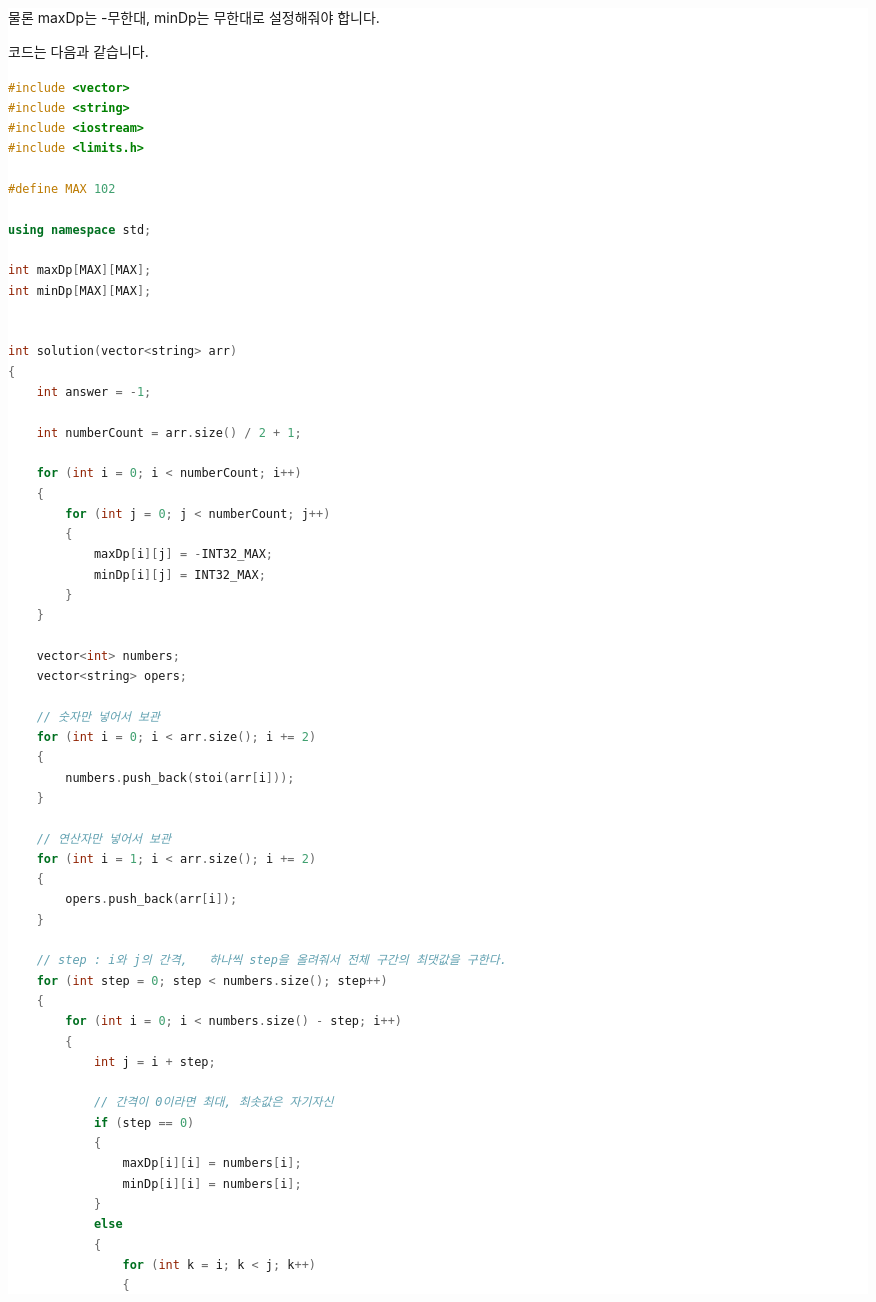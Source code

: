 
물론 maxDp는 -무한대, minDp는 무한대로 설정해줘야 합니다. <br>

코드는 다음과 같습니다. <br>
``` c++
#include <vector>
#include <string>
#include <iostream>
#include <limits.h>

#define MAX 102

using namespace std;

int maxDp[MAX][MAX];
int minDp[MAX][MAX];


int solution(vector<string> arr)
{
    int answer = -1;

    int numberCount = arr.size() / 2 + 1;

    for (int i = 0; i < numberCount; i++)
    {
        for (int j = 0; j < numberCount; j++)
        {
            maxDp[i][j] = -INT32_MAX;
            minDp[i][j] = INT32_MAX;
        }
    }
    
    vector<int> numbers;
    vector<string> opers;

    // 숫자만 넣어서 보관
    for (int i = 0; i < arr.size(); i += 2)
    {
        numbers.push_back(stoi(arr[i]));
    }

    // 연산자만 넣어서 보관
    for (int i = 1; i < arr.size(); i += 2)
    {
        opers.push_back(arr[i]);
    }

    // step : i와 j의 간격,   하나씩 step을 올려줘서 전체 구간의 최댓값을 구한다.
    for (int step = 0; step < numbers.size(); step++)
    {
        for (int i = 0; i < numbers.size() - step; i++)
        {
            int j = i + step;

            // 간격이 0이라면 최대, 최솟값은 자기자신 
            if (step == 0)
            {
                maxDp[i][i] = numbers[i];
                minDp[i][i] = numbers[i];
            }
            else
            {
                for (int k = i; k < j; k++)
                {
```
